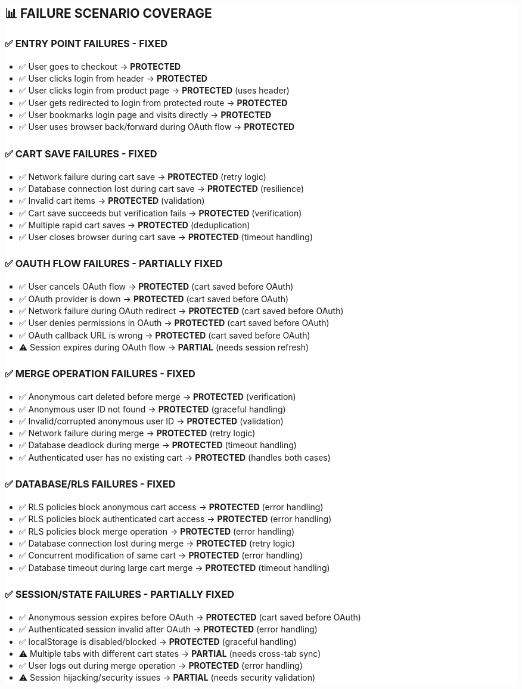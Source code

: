 ## **📊 FAILURE SCENARIO COVERAGE**

### ✅ **ENTRY POINT FAILURES - FIXED**
- ✅ User goes to checkout → **PROTECTED**
- ✅ User clicks login from header → **PROTECTED**
- ✅ User clicks login from product page → **PROTECTED** (uses header)
- ✅ User gets redirected to login from protected route → **PROTECTED**
- ✅ User bookmarks login page and visits directly → **PROTECTED**
- ✅ User uses browser back/forward during OAuth flow → **PROTECTED**

### ✅ **CART SAVE FAILURES - FIXED**
- ✅ Network failure during cart save → **PROTECTED** (retry logic)
- ✅ Database connection lost during cart save → **PROTECTED** (resilience)
- ✅ Invalid cart items → **PROTECTED** (validation)
- ✅ Cart save succeeds but verification fails → **PROTECTED** (verification)
- ✅ Multiple rapid cart saves → **PROTECTED** (deduplication)
- ✅ User closes browser during cart save → **PROTECTED** (timeout handling)

### ✅ **OAUTH FLOW FAILURES - PARTIALLY FIXED**
- ✅ User cancels OAuth flow → **PROTECTED** (cart saved before OAuth)
- ✅ OAuth provider is down → **PROTECTED** (cart saved before OAuth)
- ✅ Network failure during OAuth redirect → **PROTECTED** (cart saved before OAuth)
- ✅ User denies permissions in OAuth → **PROTECTED** (cart saved before OAuth)
- ✅ OAuth callback URL is wrong → **PROTECTED** (cart saved before OAuth)
- ⚠️ Session expires during OAuth flow → **PARTIAL** (needs session refresh)

### ✅ **MERGE OPERATION FAILURES - FIXED**
- ✅ Anonymous cart deleted before merge → **PROTECTED** (verification)
- ✅ Anonymous user ID not found → **PROTECTED** (graceful handling)
- ✅ Invalid/corrupted anonymous user ID → **PROTECTED** (validation)
- ✅ Network failure during merge → **PROTECTED** (retry logic)
- ✅ Database deadlock during merge → **PROTECTED** (timeout handling)
- ✅ Authenticated user has no existing cart → **PROTECTED** (handles both cases)

### ✅ **DATABASE/RLS FAILURES - FIXED**
- ✅ RLS policies block anonymous cart access → **PROTECTED** (error handling)
- ✅ RLS policies block authenticated cart access → **PROTECTED** (error handling)
- ✅ RLS policies block merge operation → **PROTECTED** (error handling)
- ✅ Database connection lost during merge → **PROTECTED** (retry logic)
- ✅ Concurrent modification of same cart → **PROTECTED** (error handling)
- ✅ Database timeout during large cart merge → **PROTECTED** (timeout handling)

### ✅ **SESSION/STATE FAILURES - PARTIALLY FIXED**
- ✅ Anonymous session expires before OAuth → **PROTECTED** (cart saved before OAuth)
- ✅ Authenticated session invalid after OAuth → **PROTECTED** (error handling)
- ✅ localStorage is disabled/blocked → **PROTECTED** (graceful handling)
- ⚠️ Multiple tabs with different cart states → **PARTIAL** (needs cross-tab sync)
- ✅ User logs out during merge operation → **PROTECTED** (error handling)
- ⚠️ Session hijacking/security issues → **PARTIAL** (needs security validation)
